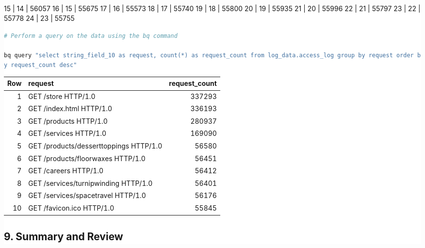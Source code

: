 15 | 14 | 56057
16 | 15 | 55675
17 | 16 | 55573
18 | 17 | 55740
19 | 18 | 55800
20 | 19 | 55935
21 | 20 | 55996
22 | 21 | 55797
23 | 22 | 55778
24 | 23 | 55755

```sh
# Perform a query on the data using the bq command

bq query "select string_field_10 as request, count(*) as request_count from log_data.access_log group by request order by request_count desc"
```

Row | request | request_count
---: | :---- | ---:
1 | GET /store HTTP/1.0 | 337293
2 | GET /index.html HTTP/1.0 | 336193
3 | GET /products HTTP/1.0 | 280937
4 | GET /services HTTP/1.0 | 169090
5 | GET /products/desserttoppings HTTP/1.0 | 56580
6 | GET /products/floorwaxes HTTP/1.0 | 56451
7 | GET /careers HTTP/1.0 | 56412
8 | GET /services/turnipwinding HTTP/1.0 | 56401
9 | GET /services/spacetravel HTTP/1.0 | 56176
10 | GET /favicon.ico HTTP/1.0 | 55845

## 9. Summary and Review






